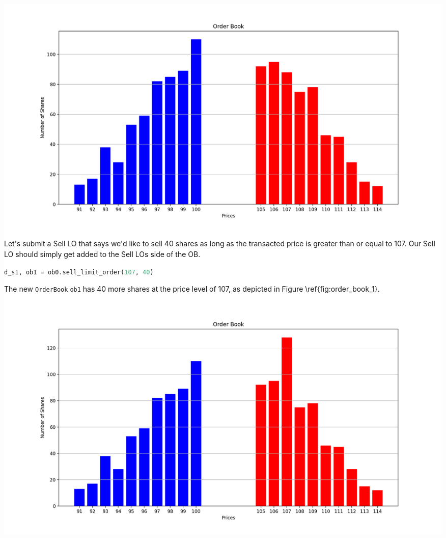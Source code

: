 ![Starting Order Book \label{fig:order_book_0}](./chapter9/order_book_0.png "Starting Order Book")

Let's submit a Sell LO that says we'd like to sell 40 shares as long as the transacted price is greater than or equal to 107. Our Sell LO should simply get added to the Sell LOs side of the OB.

```python
d_s1, ob1 = ob0.sell_limit_order(107, 40)
```

The new `OrderBook` `ob1` has 40 more shares at the price level of 107, as depicted in Figure \ref{fig:order_book_1}.

![Order Book after Sell LO\label{fig:order_book_1}](./chapter9/order_book_1.png "Order Book after Sell LO")

